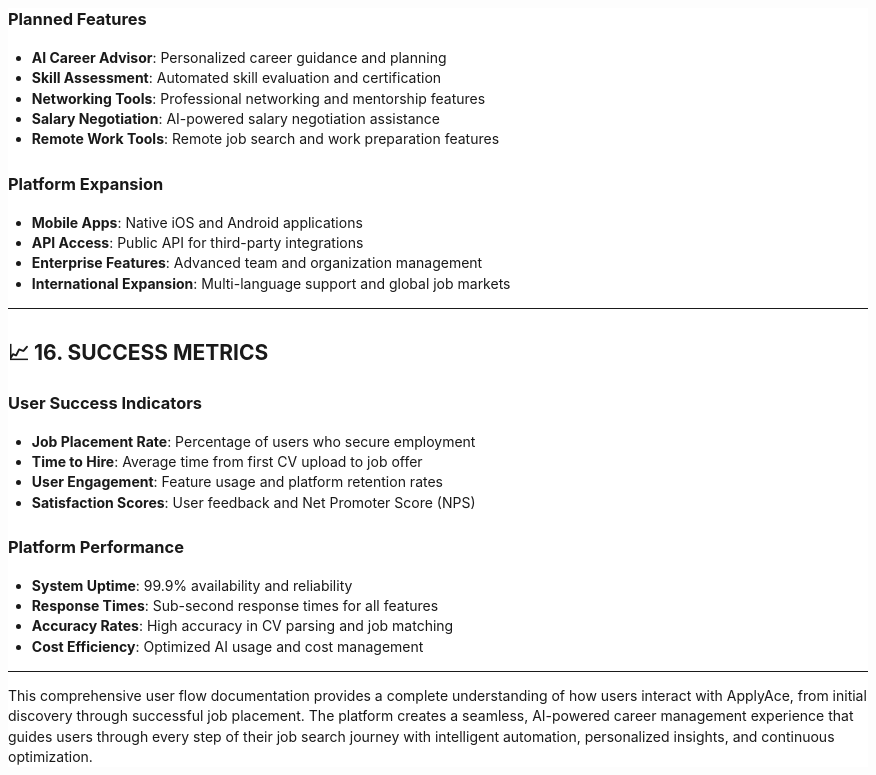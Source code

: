 ### **Planned Features**
- **AI Career Advisor**: Personalized career guidance and planning
- **Skill Assessment**: Automated skill evaluation and certification
- **Networking Tools**: Professional networking and mentorship features
- **Salary Negotiation**: AI-powered salary negotiation assistance
- **Remote Work Tools**: Remote job search and work preparation features

### **Platform Expansion**
- **Mobile Apps**: Native iOS and Android applications
- **API Access**: Public API for third-party integrations
- **Enterprise Features**: Advanced team and organization management
- **International Expansion**: Multi-language support and global job markets

---

## 📈 **16. SUCCESS METRICS**

### **User Success Indicators**
- **Job Placement Rate**: Percentage of users who secure employment
- **Time to Hire**: Average time from first CV upload to job offer
- **User Engagement**: Feature usage and platform retention rates
- **Satisfaction Scores**: User feedback and Net Promoter Score (NPS)

### **Platform Performance**
- **System Uptime**: 99.9% availability and reliability
- **Response Times**: Sub-second response times for all features
- **Accuracy Rates**: High accuracy in CV parsing and job matching
- **Cost Efficiency**: Optimized AI usage and cost management

---

This comprehensive user flow documentation provides a complete understanding of how users interact with ApplyAce, from initial discovery through successful job placement. The platform creates a seamless, AI-powered career management experience that guides users through every step of their job search journey with intelligent automation, personalized insights, and continuous optimization. 
 
 